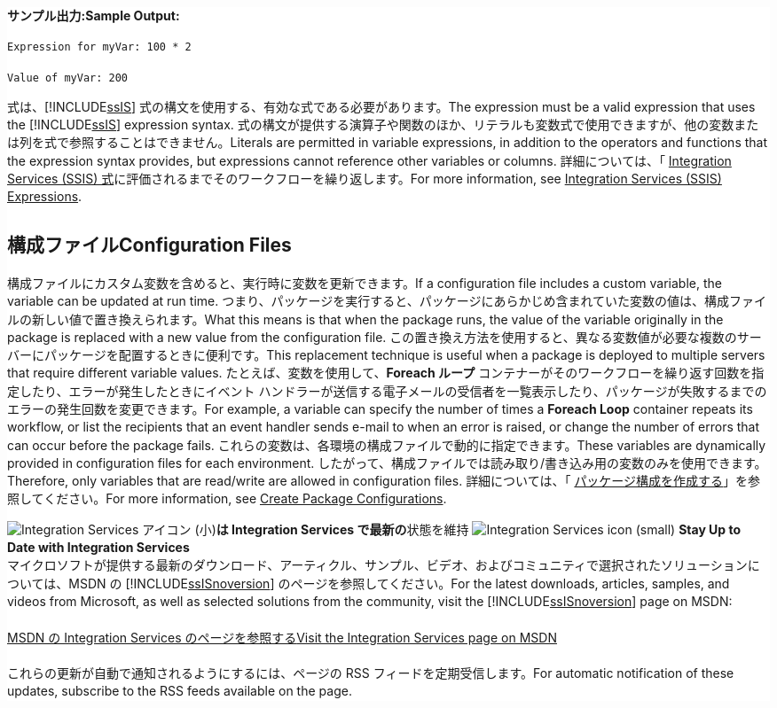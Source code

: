  <span data-ttu-id="90cbc-151">**サンプル出力:**</span><span class="sxs-lookup"><span data-stu-id="90cbc-151">**Sample Output:**</span></span>

 `Expression for myVar: 100 * 2`

 `Value of myVar: 200`

 <span data-ttu-id="90cbc-152">式は、[!INCLUDE[ssIS](../../includes/ssis-md.md)] 式の構文を使用する、有効な式である必要があります。</span><span class="sxs-lookup"><span data-stu-id="90cbc-152">The expression must be a valid expression that uses the [!INCLUDE[ssIS](../../includes/ssis-md.md)] expression syntax.</span></span> <span data-ttu-id="90cbc-153">式の構文が提供する演算子や関数のほか、リテラルも変数式で使用できますが、他の変数または列を式で参照することはできません。</span><span class="sxs-lookup"><span data-stu-id="90cbc-153">Literals are permitted in variable expressions, in addition to the operators and functions that the expression syntax provides, but expressions cannot reference other variables or columns.</span></span> <span data-ttu-id="90cbc-154">詳細については、「 [Integration Services (SSIS) 式](../expressions/integration-services-ssis-expressions.md)に評価されるまでそのワークフローを繰り返します。</span><span class="sxs-lookup"><span data-stu-id="90cbc-154">For more information, see [Integration Services &#40;SSIS&#41; Expressions](../expressions/integration-services-ssis-expressions.md).</span></span>

## <a name="configuration-files"></a><span data-ttu-id="90cbc-155">構成ファイル</span><span class="sxs-lookup"><span data-stu-id="90cbc-155">Configuration Files</span></span>
 <span data-ttu-id="90cbc-156">構成ファイルにカスタム変数を含めると、実行時に変数を更新できます。</span><span class="sxs-lookup"><span data-stu-id="90cbc-156">If a configuration file includes a custom variable, the variable can be updated at run time.</span></span> <span data-ttu-id="90cbc-157">つまり、パッケージを実行すると、パッケージにあらかじめ含まれていた変数の値は、構成ファイルの新しい値で置き換えられます。</span><span class="sxs-lookup"><span data-stu-id="90cbc-157">What this means is that when the package runs, the value of the variable originally in the package is replaced with a new value from the configuration file.</span></span> <span data-ttu-id="90cbc-158">この置き換え方法を使用すると、異なる変数値が必要な複数のサーバーにパッケージを配置するときに便利です。</span><span class="sxs-lookup"><span data-stu-id="90cbc-158">This replacement technique is useful when a package is deployed to multiple servers that require different variable values.</span></span> <span data-ttu-id="90cbc-159">たとえば、変数を使用して、**Foreach ループ** コンテナーがそのワークフローを繰り返す回数を指定したり、エラーが発生したときにイベント ハンドラーが送信する電子メールの受信者を一覧表示したり、パッケージが失敗するまでのエラーの発生回数を変更できます。</span><span class="sxs-lookup"><span data-stu-id="90cbc-159">For example, a variable can specify the number of times a **Foreach Loop** container repeats its workflow, or list the recipients that an event handler sends e-mail to when an error is raised, or change the number of errors that can occur before the package fails.</span></span> <span data-ttu-id="90cbc-160">これらの変数は、各環境の構成ファイルで動的に指定できます。</span><span class="sxs-lookup"><span data-stu-id="90cbc-160">These variables are dynamically provided in configuration files for each environment.</span></span> <span data-ttu-id="90cbc-161">したがって、構成ファイルでは読み取り/書き込み用の変数のみを使用できます。</span><span class="sxs-lookup"><span data-stu-id="90cbc-161">Therefore, only variables that are read/write are allowed in configuration files.</span></span> <span data-ttu-id="90cbc-162">詳細については、「 [パッケージ構成を作成する](../create-package-configurations.md)」を参照してください。</span><span class="sxs-lookup"><span data-stu-id="90cbc-162">For more information, see [Create Package Configurations](../create-package-configurations.md).</span></span>

<span data-ttu-id="90cbc-163">![Integration Services アイコン (小)](../media/dts-16.gif "Integration Services のアイコン (小)")**は Integration Services で最新の**状態を維持  </span><span class="sxs-lookup"><span data-stu-id="90cbc-163">![Integration Services icon (small)](../media/dts-16.gif "Integration Services icon (small)")  **Stay Up to Date with Integration Services**</span></span><br /> <span data-ttu-id="90cbc-164">マイクロソフトが提供する最新のダウンロード、アーティクル、サンプル、ビデオ、およびコミュニティで選択されたソリューションについては、MSDN の [!INCLUDE[ssISnoversion](../../includes/ssisnoversion-md.md)] のページを参照してください。</span><span class="sxs-lookup"><span data-stu-id="90cbc-164">For the latest downloads, articles, samples, and videos from Microsoft, as well as selected solutions from the community, visit the [!INCLUDE[ssISnoversion](../../includes/ssisnoversion-md.md)] page on MSDN:</span></span><br /><br /> [<span data-ttu-id="90cbc-165">MSDN の Integration Services のページを参照する</span><span class="sxs-lookup"><span data-stu-id="90cbc-165">Visit the Integration Services page on MSDN</span></span>](https://go.microsoft.com/fwlink/?LinkId=136655)<br /><br /> <span data-ttu-id="90cbc-166">これらの更新が自動で通知されるようにするには、ページの RSS フィードを定期受信します。</span><span class="sxs-lookup"><span data-stu-id="90cbc-166">For automatic notification of these updates, subscribe to the RSS feeds available on the page.</span></span>
